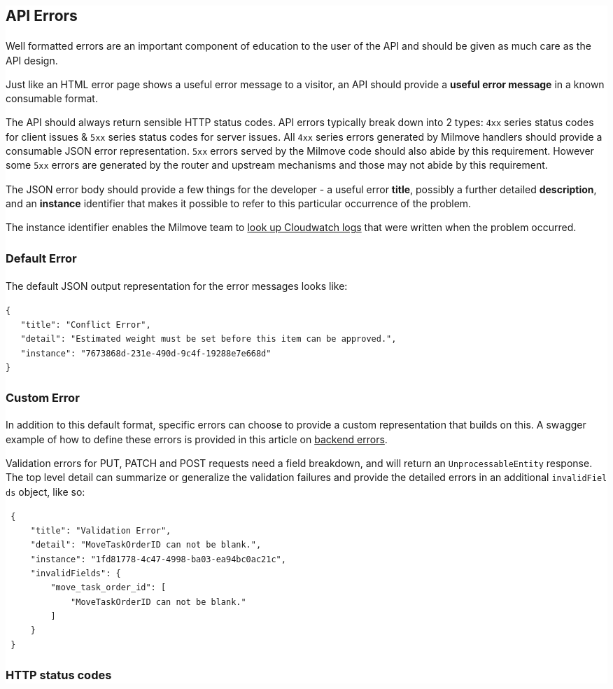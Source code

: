 ## API Errors

Well formatted errors are an important component of education to the user of the API and should be given as much care as the API design. 

Just like an HTML error page shows a useful error message to a visitor, an API should provide a **useful error message** in a known consumable format. 

The API should always return sensible HTTP status codes.  API errors typically break down into 2 types: `4xx` series status codes for client issues & `5xx` series status codes for server issues. All `4xx` series errors generated by Milmove handlers should provide a consumable JSON error representation. `5xx` errors served by the Milmove code should also abide by this requirement. However some `5xx` errors are generated by the router and upstream mechanisms and those may not abide by this requirement. 

The JSON error body should provide a few things for the developer - a useful error **title**, possibly a further detailed **description**, and an **instance** identifier that makes it possible to refer to this particular occurrence of the problem. 

The instance identifier enables the Milmove team to [look up Cloudwatch logs](How-to-Search-AWS-Cloudwatch-Logs-using-Instance-ID) that were written when the problem occurred. 

### Default Error
The default JSON output representation for the error messages looks like: 

	{   
	   "title": "Conflict Error",
	   "detail": "Estimated weight must be set before this item can be approved.",
	   "instance": "7673868d-231e-490d-9c4f-19288e7e668d"
	}


### Custom Error
In addition to this default format, specific errors can choose to provide a custom representation that builds on this. A swagger example of how to define these errors is provided in this article on [backend errors](handle-backend-errors#defining-error-models-in-swagger).

Validation errors for PUT, PATCH and POST requests need a field breakdown, and will return an `UnprocessableEntity` response. The top level detail can summarize or generalize the validation failures and provide the detailed errors in an additional `invalidFields` object, like so:

     {
         "title": "Validation Error",
         "detail": "MoveTaskOrderID can not be blank.",
         "instance": "1fd81778-4c47-4998-ba03-ea94bc0ac21c",
         "invalidFields": {
             "move_task_order_id": [
                 "MoveTaskOrderID can not be blank."
             ]
         }
     }

### HTTP status codes
